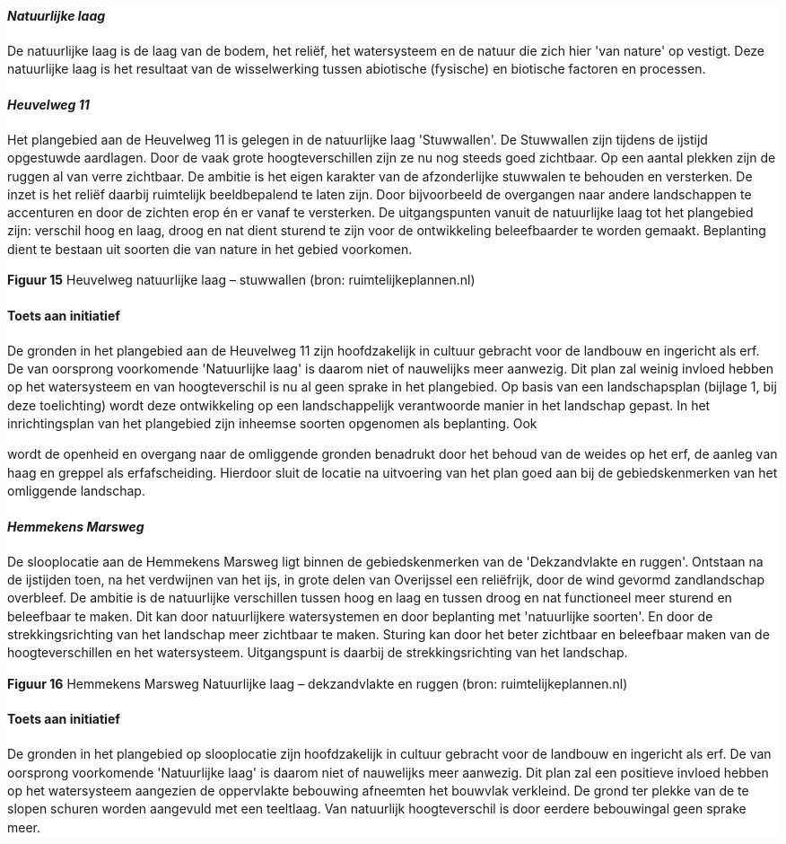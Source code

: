 #### *Natuurlijke laag*

De natuurlijke laag is de laag van de bodem, het reliëf, het watersysteem en de natuur die zich hier 'van nature' op vestigt. Deze natuurlijke laag is het resultaat van de wisselwerking tussen abiotische (fysische) en biotische factoren en processen.

#### *Heuvelweg 11*

Het plangebied aan de Heuvelweg 11 is gelegen in de natuurlijke laag 'Stuwwallen'. De Stuwwallen zijn tijdens de ijstijd opgestuwde aardlagen. Door de vaak grote hoogteverschillen zijn ze nu nog steeds goed zichtbaar. Op een aantal plekken zijn de ruggen al van verre zichtbaar. De ambitie is het eigen karakter van de afzonderlijke stuwwalen te behouden en versterken. De inzet is het reliëf daarbij ruimtelijk beeldbepalend te laten zijn. Door bijvoorbeeld de overgangen naar andere landschappen te accenturen en door de zichten erop én er vanaf te versterken. De uitgangspunten vanuit de natuurlijke laag tot het plangebied zijn: verschil hoog en laag, droog en nat dient sturend te zijn voor de ontwikkeling beleefbaarder te worden gemaakt. Beplanting dient te bestaan uit soorten die van nature in het gebied voorkomen.

**Figuur 15** Heuvelweg natuurlijke laag – stuwwallen (bron: ruimtelijkeplannen.nl)

#### **Toets aan initiatief**

De gronden in het plangebied aan de Heuvelweg 11 zijn hoofdzakelijk in cultuur gebracht voor de landbouw en ingericht als erf. De van oorsprong voorkomende 'Natuurlijke laag' is daarom niet of nauwelijks meer aanwezig. Dit plan zal weinig invloed hebben op het watersysteem en van hoogteverschil is nu al geen sprake in het plangebied. Op basis van een landschapsplan (bijlage 1, bij deze toelichting) wordt deze ontwikkeling op een landschappelijk verantwoorde manier in het landschap gepast. In het inrichtingsplan van het plangebied zijn inheemse soorten opgenomen als beplanting. Ook

wordt de openheid en overgang naar de omliggende gronden benadrukt door het behoud van de weides op het erf, de aanleg van haag en greppel als erfafscheiding. Hierdoor sluit de locatie na uitvoering van het plan goed aan bij de gebiedskenmerken van het omliggende landschap.

#### *Hemmekens Marsweg*

De slooplocatie aan de Hemmekens Marsweg ligt binnen de gebiedskenmerken van de 'Dekzandvlakte en ruggen'. Ontstaan na de ijstijden toen, na het verdwijnen van het ijs, in grote delen van Overijssel een reliëfrijk, door de wind gevormd zandlandschap overbleef. De ambitie is de natuurlijke verschillen tussen hoog en laag en tussen droog en nat functioneel meer sturend en beleefbaar te maken. Dit kan door natuurlijkere watersystemen en door beplanting met 'natuurlijke soorten'. En door de strekkingsrichting van het landschap meer zichtbaar te maken. Sturing kan door het beter zichtbaar en beleefbaar maken van de hoogteverschillen en het watersysteem. Uitgangspunt is daarbij de strekkingsrichting van het landschap.

**Figuur 16** Hemmekens Marsweg Natuurlijke laag – dekzandvlakte en ruggen (bron: ruimtelijkeplannen.nl)

#### **Toets aan initiatief**

De gronden in het plangebied op slooplocatie zijn hoofdzakelijk in cultuur gebracht voor de landbouw en ingericht als erf. De van oorsprong voorkomende 'Natuurlijke laag' is daarom niet of nauwelijks meer aanwezig. Dit plan zal een positieve invloed hebben op het watersysteem aangezien de oppervlakte bebouwing afneemten het bouwvlak verkleind. De grond ter plekke van de te slopen schuren worden aangevuld met een teeltlaag. Van natuurlijk hoogteverschil is door eerdere bebouwingal geen sprake meer.

